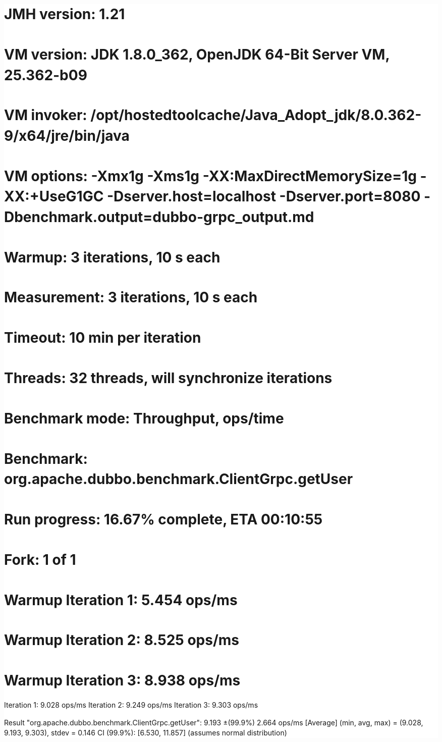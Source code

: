 
# JMH version: 1.21
# VM version: JDK 1.8.0_362, OpenJDK 64-Bit Server VM, 25.362-b09
# VM invoker: /opt/hostedtoolcache/Java_Adopt_jdk/8.0.362-9/x64/jre/bin/java
# VM options: -Xmx1g -Xms1g -XX:MaxDirectMemorySize=1g -XX:+UseG1GC -Dserver.host=localhost -Dserver.port=8080 -Dbenchmark.output=dubbo-grpc_output.md
# Warmup: 3 iterations, 10 s each
# Measurement: 3 iterations, 10 s each
# Timeout: 10 min per iteration
# Threads: 32 threads, will synchronize iterations
# Benchmark mode: Throughput, ops/time
# Benchmark: org.apache.dubbo.benchmark.ClientGrpc.getUser

# Run progress: 16.67% complete, ETA 00:10:55
# Fork: 1 of 1
# Warmup Iteration   1: 5.454 ops/ms
# Warmup Iteration   2: 8.525 ops/ms
# Warmup Iteration   3: 8.938 ops/ms
Iteration   1: 9.028 ops/ms
Iteration   2: 9.249 ops/ms
Iteration   3: 9.303 ops/ms


Result "org.apache.dubbo.benchmark.ClientGrpc.getUser":
  9.193 ±(99.9%) 2.664 ops/ms [Average]
  (min, avg, max) = (9.028, 9.193, 9.303), stdev = 0.146
  CI (99.9%): [6.530, 11.857] (assumes normal distribution)
